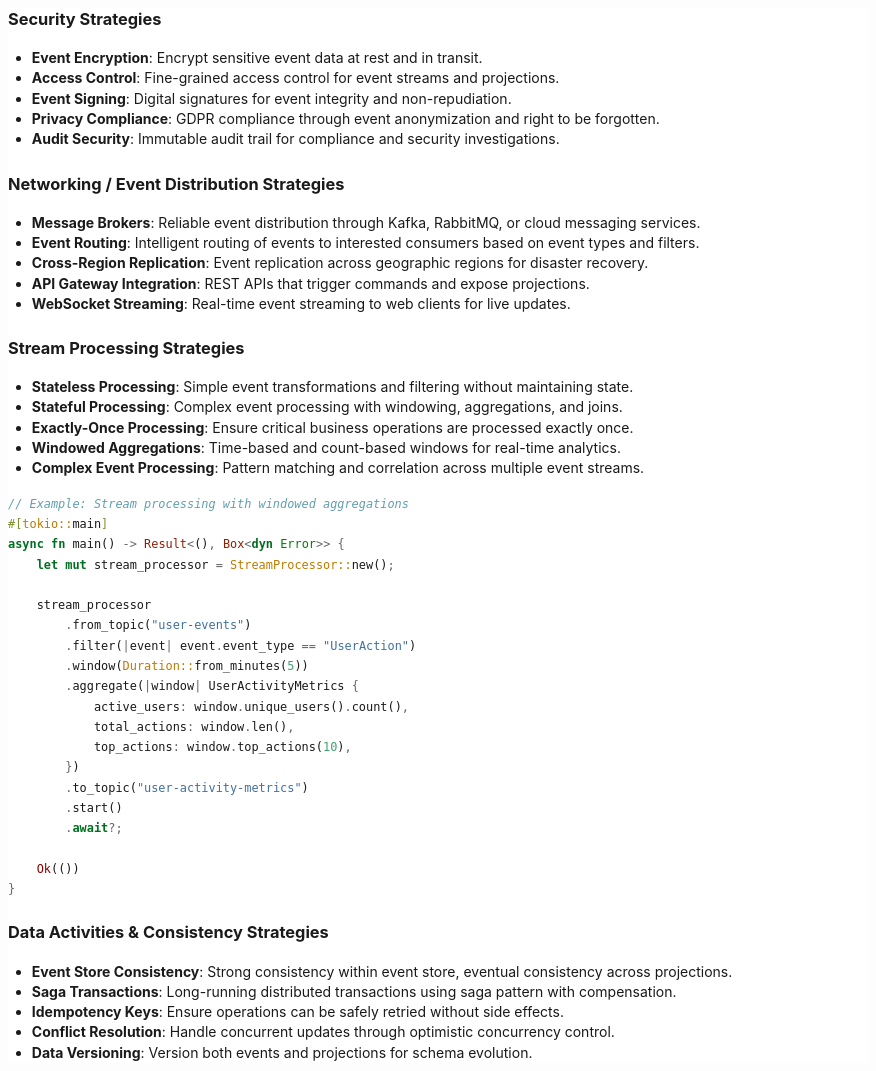 ### Security Strategies

- **Event Encryption**: Encrypt sensitive event data at rest and in transit.
- **Access Control**: Fine-grained access control for event streams and projections.
- **Event Signing**: Digital signatures for event integrity and non-repudiation.
- **Privacy Compliance**: GDPR compliance through event anonymization and right to be forgotten.
- **Audit Security**: Immutable audit trail for compliance and security investigations.

### Networking / Event Distribution Strategies

- **Message Brokers**: Reliable event distribution through Kafka, RabbitMQ, or cloud messaging services.
- **Event Routing**: Intelligent routing of events to interested consumers based on event types and filters.
- **Cross-Region Replication**: Event replication across geographic regions for disaster recovery.
- **API Gateway Integration**: REST APIs that trigger commands and expose projections.
- **WebSocket Streaming**: Real-time event streaming to web clients for live updates.

### Stream Processing Strategies

- **Stateless Processing**: Simple event transformations and filtering without maintaining state.
- **Stateful Processing**: Complex event processing with windowing, aggregations, and joins.
- **Exactly-Once Processing**: Ensure critical business operations are processed exactly once.
- **Windowed Aggregations**: Time-based and count-based windows for real-time analytics.
- **Complex Event Processing**: Pattern matching and correlation across multiple event streams.

```rust
// Example: Stream processing with windowed aggregations
#[tokio::main]
async fn main() -> Result<(), Box<dyn Error>> {
    let mut stream_processor = StreamProcessor::new();
    
    stream_processor
        .from_topic("user-events")
        .filter(|event| event.event_type == "UserAction")
        .window(Duration::from_minutes(5))
        .aggregate(|window| UserActivityMetrics {
            active_users: window.unique_users().count(),
            total_actions: window.len(),
            top_actions: window.top_actions(10),
        })
        .to_topic("user-activity-metrics")
        .start()
        .await?;
        
    Ok(())
}
```

### Data Activities & Consistency Strategies

- **Event Store Consistency**: Strong consistency within event store, eventual consistency across projections.
- **Saga Transactions**: Long-running distributed transactions using saga pattern with compensation.
- **Idempotency Keys**: Ensure operations can be safely retried without side effects.
- **Conflict Resolution**: Handle concurrent updates through optimistic concurrency control.
- **Data Versioning**: Version both events and projections for schema evolution.
